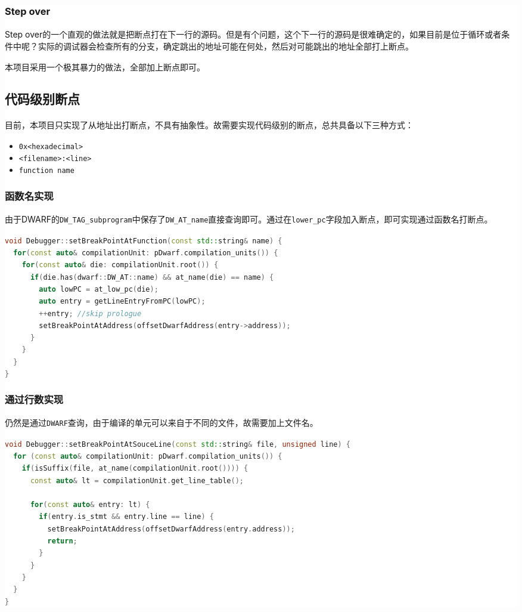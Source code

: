 ### Step over

Step over的一个直观的做法就是把断点打在下一行的源码。但是有个问题，这个下一行的源码是很难确定的，如果目前是位于循环或者条件中呢？实际的调试器会检查所有的分支，确定跳出的地址可能在何处，然后对可能跳出的地址全部打上断点。

本项目采用一个极其暴力的做法，全部加上断点即可。

## 代码级别断点

目前，本项目只实现了从地址出打断点，不具有抽象性。故需要实现代码级别的断点，总共具备以下三种方式：

+ `0x<hexadecimal>`
+ `<filename>:<line>`
+ `function name`

### 函数名实现

由于DWARF的`DW_TAG_subprogram`中保存了`DW_AT_name`直接查询即可。通过在`lower_pc`字段加入断点，即可实现通过函数名打断点。

```cpp
void Debugger::setBreakPointAtFunction(const std::string& name) {
  for(const auto& compilationUnit: pDwarf.compilation_units()) {
    for(const auto& die: compilationUnit.root()) {
      if(die.has(dwarf::DW_AT::name) && at_name(die) == name) {
        auto lowPC = at_low_pc(die);
        auto entry = getLineEntryFromPC(lowPC);
        ++entry; //skip prologue
        setBreakPointAtAddress(offsetDwarfAddress(entry->address));
      }
    }
  }
}
```

### 通过行数实现

仍然是通过`DWARF`查询，由于编译的单元可以来自于不同的文件，故需要加上文件名。

```cpp
void Debugger::setBreakPointAtSouceLine(const std::string& file, unsigned line) {
  for (const auto& compilationUnit: pDwarf.compilation_units()) {
    if(isSuffix(file, at_name(compilationUnit.root()))) {
      const auto& lt = compilationUnit.get_line_table();

      for(const auto& entry: lt) {
        if(entry.is_stmt && entry.line == line) {
          setBreakPointAtAddress(offsetDwarfAddress(entry.address));
          return;
        }
      }
    }
  }
}
```
